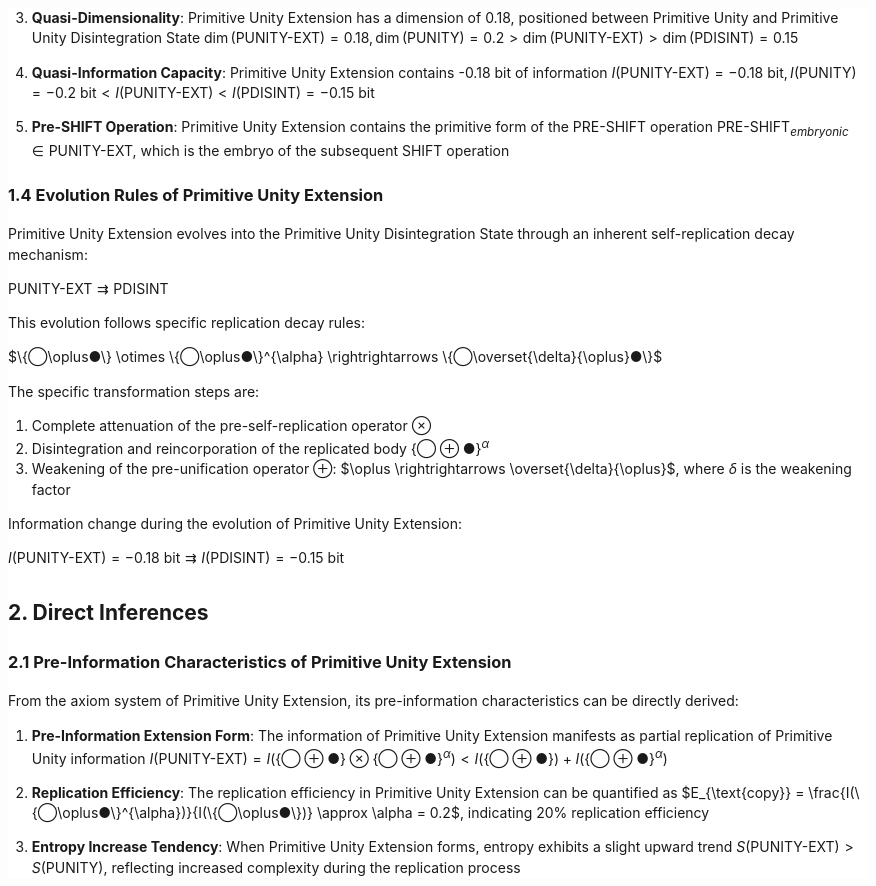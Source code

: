 3. **Quasi-Dimensionality**: Primitive Unity Extension has a dimension of 0.18, positioned between Primitive Unity and Primitive Unity Disintegration State
   $`\dim(\text{PUNITY-EXT}) = 0.18, \dim(\text{PUNITY}) = 0.2 > \dim(\text{PUNITY-EXT}) > \dim(\text{PDISINT}) = 0.15`$

4. **Quasi-Information Capacity**: Primitive Unity Extension contains -0.18 bit of information
   $`I(\text{PUNITY-EXT}) = -0.18 \text{ bit}, I(\text{PUNITY}) = -0.2 \text{ bit} < I(\text{PUNITY-EXT}) < I(\text{PDISINT}) = -0.15 \text{ bit}`$

5. **Pre-SHIFT Operation**: Primitive Unity Extension contains the primitive form of the PRE-SHIFT operation
   $`\text{PRE-SHIFT}_{embryonic} \in \text{PUNITY-EXT}`$, which is the embryo of the subsequent SHIFT operation

### 1.4 Evolution Rules of Primitive Unity Extension

Primitive Unity Extension evolves into the Primitive Unity Disintegration State through an inherent self-replication decay mechanism:

$`\text{PUNITY-EXT} \rightrightarrows \text{PDISINT}`$

This evolution follows specific replication decay rules:

$`\{◯\oplus●\} \otimes \{◯\oplus●\}^{\alpha} \rightrightarrows \{◯\overset{\delta}{\oplus}●\}`$

The specific transformation steps are:
1. Complete attenuation of the pre-self-replication operator $`\otimes`$
2. Disintegration and reincorporation of the replicated body $`\{◯\oplus●\}^{\alpha}`$
3. Weakening of the pre-unification operator $`\oplus`$: $`\oplus \rightrightarrows \overset{\delta}{\oplus}`$, where $`\delta`$ is the weakening factor

Information change during the evolution of Primitive Unity Extension:

$`I(\text{PUNITY-EXT}) = -0.18 \text{ bit} \rightrightarrows I(\text{PDISINT}) = -0.15 \text{ bit}`$

## 2. Direct Inferences

### 2.1 Pre-Information Characteristics of Primitive Unity Extension

From the axiom system of Primitive Unity Extension, its pre-information characteristics can be directly derived:

1. **Pre-Information Extension Form**: The information of Primitive Unity Extension manifests as partial replication of Primitive Unity information
   $`I(\text{PUNITY-EXT}) = I(\{◯\oplus●\} \otimes \{◯\oplus●\}^{\alpha}) < I(\{◯\oplus●\}) + I(\{◯\oplus●\}^{\alpha})`$

2. **Replication Efficiency**: The replication efficiency in Primitive Unity Extension can be quantified as
   $`E_{\text{copy}} = \frac{I(\{◯\oplus●\}^{\alpha})}{I(\{◯\oplus●\})} \approx \alpha = 0.2`$, indicating 20% replication efficiency

3. **Entropy Increase Tendency**: When Primitive Unity Extension forms, entropy exhibits a slight upward trend
   $`S(\text{PUNITY-EXT}) > S(\text{PUNITY})`$, reflecting increased complexity during the replication process
